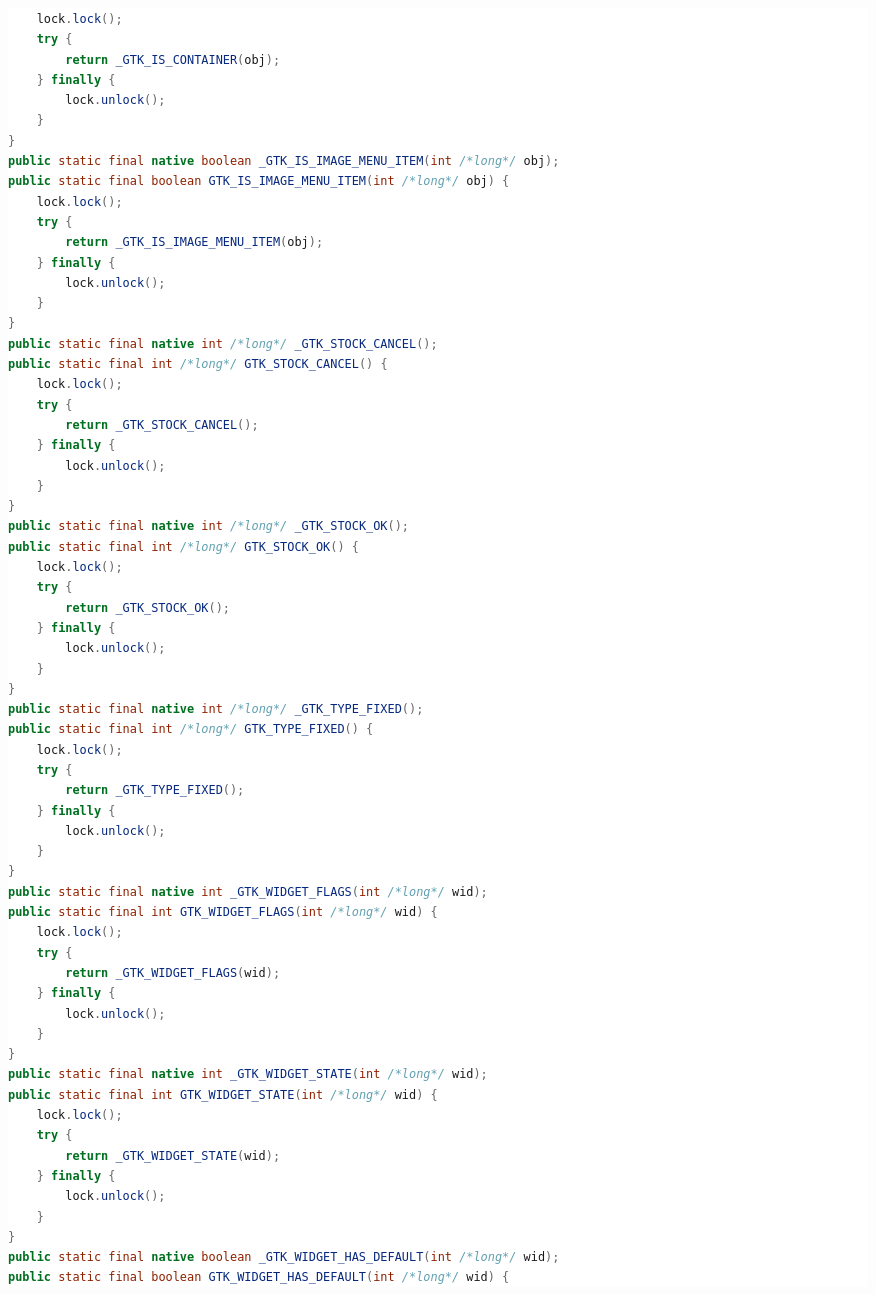 ```java
	lock.lock();
	try {
		return _GTK_IS_CONTAINER(obj);
	} finally {
		lock.unlock();
	}
}
public static final native boolean _GTK_IS_IMAGE_MENU_ITEM(int /*long*/ obj);
public static final boolean GTK_IS_IMAGE_MENU_ITEM(int /*long*/ obj) {
	lock.lock();
	try {
		return _GTK_IS_IMAGE_MENU_ITEM(obj);
	} finally {
		lock.unlock();
	}
}
public static final native int /*long*/ _GTK_STOCK_CANCEL();
public static final int /*long*/ GTK_STOCK_CANCEL() {
	lock.lock();
	try {
		return _GTK_STOCK_CANCEL();
	} finally {
		lock.unlock();
	}
}
public static final native int /*long*/ _GTK_STOCK_OK();
public static final int /*long*/ GTK_STOCK_OK() {
	lock.lock();
	try {
		return _GTK_STOCK_OK();
	} finally {
		lock.unlock();
	}
}
public static final native int /*long*/ _GTK_TYPE_FIXED();
public static final int /*long*/ GTK_TYPE_FIXED() {
	lock.lock();
	try {
		return _GTK_TYPE_FIXED();
	} finally {
		lock.unlock();
	}
}
public static final native int _GTK_WIDGET_FLAGS(int /*long*/ wid);
public static final int GTK_WIDGET_FLAGS(int /*long*/ wid) {
	lock.lock();
	try {
		return _GTK_WIDGET_FLAGS(wid);
	} finally {
		lock.unlock();
	}
}
public static final native int _GTK_WIDGET_STATE(int /*long*/ wid);
public static final int GTK_WIDGET_STATE(int /*long*/ wid) {
	lock.lock();
	try {
		return _GTK_WIDGET_STATE(wid);
	} finally {
		lock.unlock();
	}
}
public static final native boolean _GTK_WIDGET_HAS_DEFAULT(int /*long*/ wid);
public static final boolean GTK_WIDGET_HAS_DEFAULT(int /*long*/ wid) {
```